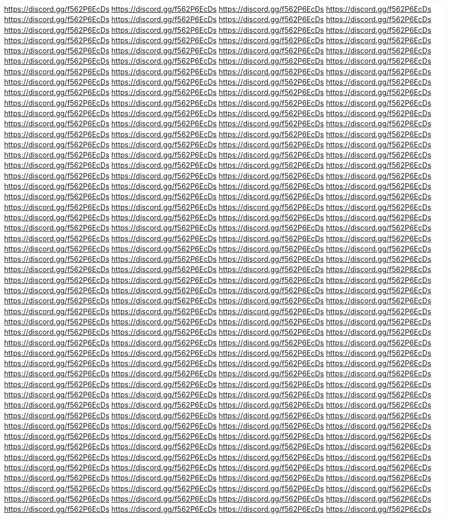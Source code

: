 https://discord.gg/f562P6EcDs https://discord.gg/f562P6EcDs https://discord.gg/f562P6EcDs https://discord.gg/f562P6EcDs  https://discord.gg/f562P6EcDs https://discord.gg/f562P6EcDs https://discord.gg/f562P6EcDs https://discord.gg/f562P6EcDs https://discord.gg/f562P6EcDs  https://discord.gg/f562P6EcDs https://discord.gg/f562P6EcDs https://discord.gg/f562P6EcDs https://discord.gg/f562P6EcDs https://discord.gg/f562P6EcDs  https://discord.gg/f562P6EcDs https://discord.gg/f562P6EcDs https://discord.gg/f562P6EcDs https://discord.gg/f562P6EcDs https://discord.gg/f562P6EcDs  https://discord.gg/f562P6EcDs https://discord.gg/f562P6EcDs https://discord.gg/f562P6EcDs https://discord.gg/f562P6EcDs https://discord.gg/f562P6EcDs  https://discord.gg/f562P6EcDs https://discord.gg/f562P6EcDs https://discord.gg/f562P6EcDs https://discord.gg/f562P6EcDs https://discord.gg/f562P6EcDs  https://discord.gg/f562P6EcDs https://discord.gg/f562P6EcDs https://discord.gg/f562P6EcDs https://discord.gg/f562P6EcDs https://discord.gg/f562P6EcDs  https://discord.gg/f562P6EcDs https://discord.gg/f562P6EcDs https://discord.gg/f562P6EcDs https://discord.gg/f562P6EcDs https://discord.gg/f562P6EcDs  https://discord.gg/f562P6EcDs https://discord.gg/f562P6EcDs https://discord.gg/f562P6EcDs https://discord.gg/f562P6EcDs https://discord.gg/f562P6EcDs  https://discord.gg/f562P6EcDs https://discord.gg/f562P6EcDs https://discord.gg/f562P6EcDs https://discord.gg/f562P6EcDs https://discord.gg/f562P6EcDs  https://discord.gg/f562P6EcDs https://discord.gg/f562P6EcDs https://discord.gg/f562P6EcDs https://discord.gg/f562P6EcDs https://discord.gg/f562P6EcDs  https://discord.gg/f562P6EcDs https://discord.gg/f562P6EcDs https://discord.gg/f562P6EcDs https://discord.gg/f562P6EcDs https://discord.gg/f562P6EcDs  https://discord.gg/f562P6EcDs https://discord.gg/f562P6EcDs https://discord.gg/f562P6EcDs https://discord.gg/f562P6EcDs https://discord.gg/f562P6EcDs  https://discord.gg/f562P6EcDs https://discord.gg/f562P6EcDs https://discord.gg/f562P6EcDs https://discord.gg/f562P6EcDs https://discord.gg/f562P6EcDs  https://discord.gg/f562P6EcDs https://discord.gg/f562P6EcDs https://discord.gg/f562P6EcDs https://discord.gg/f562P6EcDs https://discord.gg/f562P6EcDs  https://discord.gg/f562P6EcDs https://discord.gg/f562P6EcDs https://discord.gg/f562P6EcDs https://discord.gg/f562P6EcDs https://discord.gg/f562P6EcDs  https://discord.gg/f562P6EcDs https://discord.gg/f562P6EcDs https://discord.gg/f562P6EcDs https://discord.gg/f562P6EcDs https://discord.gg/f562P6EcDs  https://discord.gg/f562P6EcDs https://discord.gg/f562P6EcDs https://discord.gg/f562P6EcDs https://discord.gg/f562P6EcDs https://discord.gg/f562P6EcDs  https://discord.gg/f562P6EcDs https://discord.gg/f562P6EcDs https://discord.gg/f562P6EcDs https://discord.gg/f562P6EcDs https://discord.gg/f562P6EcDs  https://discord.gg/f562P6EcDs https://discord.gg/f562P6EcDs https://discord.gg/f562P6EcDs https://discord.gg/f562P6EcDs https://discord.gg/f562P6EcDs  https://discord.gg/f562P6EcDs https://discord.gg/f562P6EcDs https://discord.gg/f562P6EcDs https://discord.gg/f562P6EcDs https://discord.gg/f562P6EcDs  https://discord.gg/f562P6EcDs https://discord.gg/f562P6EcDs https://discord.gg/f562P6EcDs https://discord.gg/f562P6EcDs https://discord.gg/f562P6EcDs  https://discord.gg/f562P6EcDs https://discord.gg/f562P6EcDs https://discord.gg/f562P6EcDs https://discord.gg/f562P6EcDs https://discord.gg/f562P6EcDs  https://discord.gg/f562P6EcDs https://discord.gg/f562P6EcDs https://discord.gg/f562P6EcDs https://discord.gg/f562P6EcDs https://discord.gg/f562P6EcDs  https://discord.gg/f562P6EcDs https://discord.gg/f562P6EcDs https://discord.gg/f562P6EcDs https://discord.gg/f562P6EcDs https://discord.gg/f562P6EcDs  https://discord.gg/f562P6EcDs https://discord.gg/f562P6EcDs https://discord.gg/f562P6EcDs https://discord.gg/f562P6EcDs https://discord.gg/f562P6EcDs  https://discord.gg/f562P6EcDs https://discord.gg/f562P6EcDs https://discord.gg/f562P6EcDs https://discord.gg/f562P6EcDs https://discord.gg/f562P6EcDs  https://discord.gg/f562P6EcDs https://discord.gg/f562P6EcDs https://discord.gg/f562P6EcDs https://discord.gg/f562P6EcDs https://discord.gg/f562P6EcDs  https://discord.gg/f562P6EcDs https://discord.gg/f562P6EcDs https://discord.gg/f562P6EcDs https://discord.gg/f562P6EcDs https://discord.gg/f562P6EcDs  https://discord.gg/f562P6EcDs https://discord.gg/f562P6EcDs https://discord.gg/f562P6EcDs https://discord.gg/f562P6EcDs https://discord.gg/f562P6EcDs  https://discord.gg/f562P6EcDs https://discord.gg/f562P6EcDs https://discord.gg/f562P6EcDs https://discord.gg/f562P6EcDs https://discord.gg/f562P6EcDs  https://discord.gg/f562P6EcDs https://discord.gg/f562P6EcDs https://discord.gg/f562P6EcDs https://discord.gg/f562P6EcDs https://discord.gg/f562P6EcDs  https://discord.gg/f562P6EcDs https://discord.gg/f562P6EcDs https://discord.gg/f562P6EcDs https://discord.gg/f562P6EcDs https://discord.gg/f562P6EcDs  https://discord.gg/f562P6EcDs https://discord.gg/f562P6EcDs https://discord.gg/f562P6EcDs https://discord.gg/f562P6EcDs https://discord.gg/f562P6EcDs  https://discord.gg/f562P6EcDs https://discord.gg/f562P6EcDs https://discord.gg/f562P6EcDs https://discord.gg/f562P6EcDs https://discord.gg/f562P6EcDs  https://discord.gg/f562P6EcDs https://discord.gg/f562P6EcDs https://discord.gg/f562P6EcDs https://discord.gg/f562P6EcDs https://discord.gg/f562P6EcDs  https://discord.gg/f562P6EcDs https://discord.gg/f562P6EcDs https://discord.gg/f562P6EcDs https://discord.gg/f562P6EcDs https://discord.gg/f562P6EcDs  https://discord.gg/f562P6EcDs https://discord.gg/f562P6EcDs https://discord.gg/f562P6EcDs https://discord.gg/f562P6EcDs https://discord.gg/f562P6EcDs  https://discord.gg/f562P6EcDs https://discord.gg/f562P6EcDs https://discord.gg/f562P6EcDs https://discord.gg/f562P6EcDs https://discord.gg/f562P6EcDs  https://discord.gg/f562P6EcDs https://discord.gg/f562P6EcDs